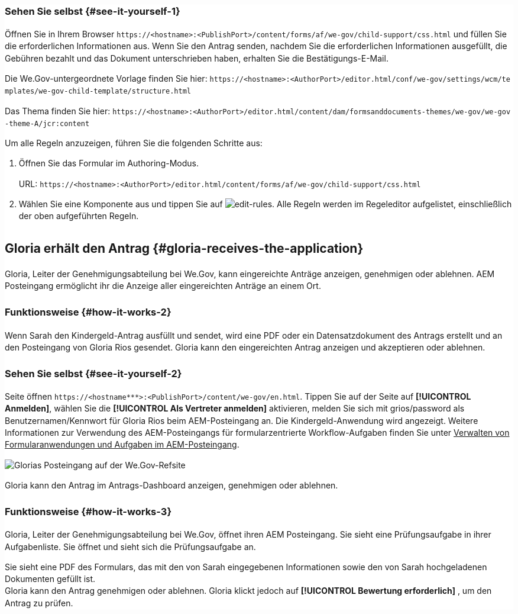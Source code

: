 ### Sehen Sie selbst {#see-it-yourself-1}

Öffnen Sie in Ihrem Browser `https://<hostname>:<PublishPort>/content/forms/af/we-gov/child-support/css.html` und füllen Sie die erforderlichen Informationen aus. Wenn Sie den Antrag senden, nachdem Sie die erforderlichen Informationen ausgefüllt, die Gebühren bezahlt und das Dokument unterschrieben haben, erhalten Sie die Bestätigungs-E-Mail.

Die We.Gov-untergeordnete Vorlage finden Sie hier: `https://<hostname>:<AuthorPort>/editor.html/conf/we-gov/settings/wcm/templates/we-gov-child-template/structure.html`

Das Thema finden Sie hier: `https://<hostname>:<AuthorPort>/editor.html/content/dam/formsanddocuments-themes/we-gov/we-gov-theme-A/jcr:content`

Um alle Regeln anzuzeigen, führen Sie die folgenden Schritte aus:

1. Öffnen Sie das Formular im Authoring-Modus.

   URL: `https://<hostname>:<AuthorPort>/editor.html/content/forms/af/we-gov/child-support/css.html`

1. Wählen Sie eine Komponente aus und tippen Sie auf ![edit-rules](assets/edit-rules.png). Alle Regeln werden im Regeleditor aufgelistet, einschließlich der oben aufgeführten Regeln.

## Gloria erhält den Antrag {#gloria-receives-the-application}

Gloria, Leiter der Genehmigungsabteilung bei We.Gov, kann eingereichte Anträge anzeigen, genehmigen oder ablehnen. AEM Posteingang ermöglicht ihr die Anzeige aller eingereichten Anträge an einem Ort.

### Funktionsweise {#how-it-works-2}

Wenn Sarah den Kindergeld-Antrag ausfüllt und sendet, wird eine PDF oder ein Datensatzdokument des Antrags erstellt und an den Posteingang von Gloria Rios gesendet. Gloria kann den eingereichten Antrag anzeigen und akzeptieren oder ablehnen.

### Sehen Sie selbst {#see-it-yourself-2}

Seite öffnen `https://<hostname***>:<PublishPort>/content/we-gov/en.html`. Tippen Sie auf der Seite auf **[!UICONTROL Anmelden]**, wählen Sie die **[!UICONTROL Als Vertreter anmelden]** aktivieren, melden Sie sich mit grios/password als Benutzernamen/Kennwort für Gloria Rios beim AEM-Posteingang an. Die Kindergeld-Anwendung wird angezeigt. Weitere Informationen zur Verwendung des AEM-Posteingangs für formularzentrierte Workflow-Aufgaben finden Sie unter [Verwalten von Formularanwendungen und Aufgaben im AEM-Posteingang](/help/forms/using/manage-applications-inbox.md).

![Glorias Posteingang auf der We.Gov-Refsite](assets/gloria-inbox.png)

Gloria kann den Antrag im Antrags-Dashboard anzeigen, genehmigen oder ablehnen.

### Funktionsweise {#how-it-works-3}

Gloria, Leiter der Genehmigungsabteilung bei We.Gov, öffnet ihren AEM Posteingang. Sie sieht eine Prüfungsaufgabe in ihrer Aufgabenliste. Sie öffnet und sieht sich die Prüfungsaufgabe an.

Sie sieht eine PDF des Formulars, das mit den von Sarah eingegebenen Informationen sowie den von Sarah hochgeladenen Dokumenten gefüllt ist.\
Gloria kann den Antrag genehmigen oder ablehnen. Gloria klickt jedoch auf **[!UICONTROL Bewertung erforderlich]** , um den Antrag zu prüfen.
